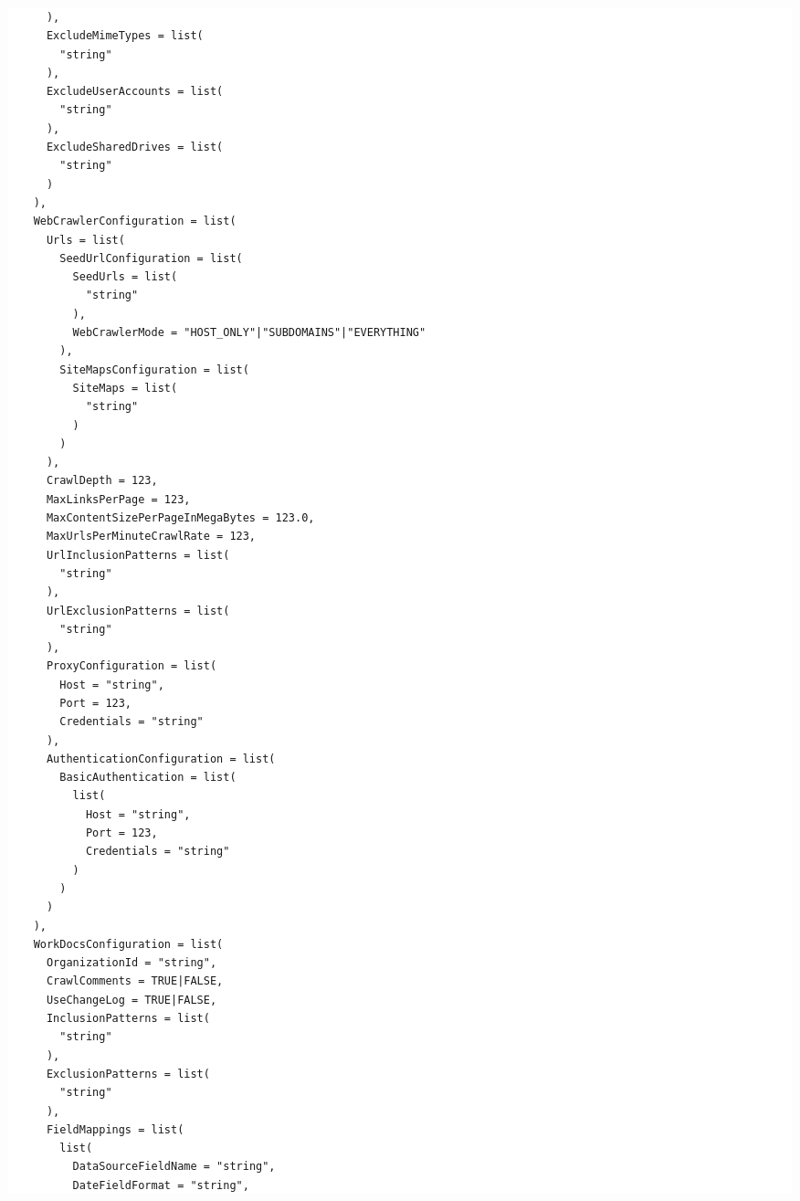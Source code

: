           ),
          ExcludeMimeTypes = list(
            "string"
          ),
          ExcludeUserAccounts = list(
            "string"
          ),
          ExcludeSharedDrives = list(
            "string"
          )
        ),
        WebCrawlerConfiguration = list(
          Urls = list(
            SeedUrlConfiguration = list(
              SeedUrls = list(
                "string"
              ),
              WebCrawlerMode = "HOST_ONLY"|"SUBDOMAINS"|"EVERYTHING"
            ),
            SiteMapsConfiguration = list(
              SiteMaps = list(
                "string"
              )
            )
          ),
          CrawlDepth = 123,
          MaxLinksPerPage = 123,
          MaxContentSizePerPageInMegaBytes = 123.0,
          MaxUrlsPerMinuteCrawlRate = 123,
          UrlInclusionPatterns = list(
            "string"
          ),
          UrlExclusionPatterns = list(
            "string"
          ),
          ProxyConfiguration = list(
            Host = "string",
            Port = 123,
            Credentials = "string"
          ),
          AuthenticationConfiguration = list(
            BasicAuthentication = list(
              list(
                Host = "string",
                Port = 123,
                Credentials = "string"
              )
            )
          )
        ),
        WorkDocsConfiguration = list(
          OrganizationId = "string",
          CrawlComments = TRUE|FALSE,
          UseChangeLog = TRUE|FALSE,
          InclusionPatterns = list(
            "string"
          ),
          ExclusionPatterns = list(
            "string"
          ),
          FieldMappings = list(
            list(
              DataSourceFieldName = "string",
              DateFieldFormat = "string",